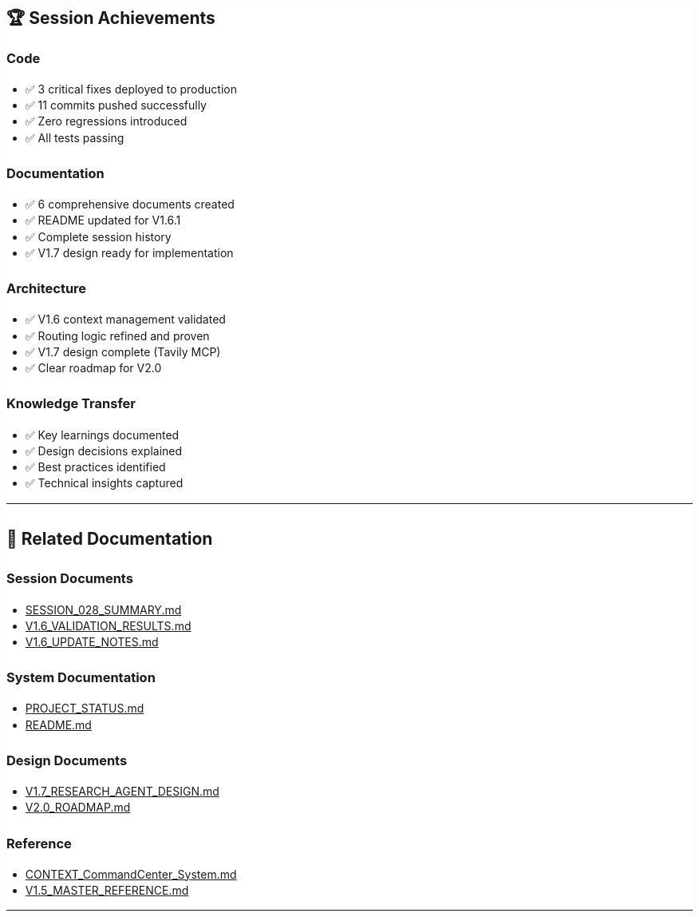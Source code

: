 ## 🏆 Session Achievements

### Code
- ✅ 3 critical fixes deployed to production
- ✅ 11 commits pushed successfully
- ✅ Zero regressions introduced
- ✅ All tests passing

### Documentation
- ✅ 6 comprehensive documents created
- ✅ README updated for V1.6.1
- ✅ Complete session history
- ✅ V1.7 design ready for implementation

### Architecture
- ✅ V1.6 context management validated
- ✅ Routing logic refined and proven
- ✅ V1.7 design complete (Tavily MCP)
- ✅ Clear roadmap for V2.0

### Knowledge Transfer
- ✅ Key learnings documented
- ✅ Design decisions explained
- ✅ Best practices identified
- ✅ Technical insights captured

---

## 🔗 Related Documentation

### Session Documents
- [SESSION_028_SUMMARY.md](../SESSION_028_SUMMARY.md)
- [V1.6_VALIDATION_RESULTS.md](../../V1.6_VALIDATION_RESULTS.md)
- [V1.6_UPDATE_NOTES.md](../V1.6_UPDATE_NOTES.md)

### System Documentation
- [PROJECT_STATUS.md](../../PROJECT_STATUS.md)
- [README.md](../../README.md)

### Design Documents
- [V1.7_RESEARCH_AGENT_DESIGN.md](../V1.7_RESEARCH_AGENT_DESIGN.md)
- [V2.0_ROADMAP.md](../V2.0_ROADMAP.md)

### Reference
- [CONTEXT_CommandCenter_System.md](../status/Context_Docs/CONTEXT_CommandCenter_System.md)
- [V1.5_MASTER_REFERENCE.md](../V1.5_MASTER_REFERENCE.md)

---
